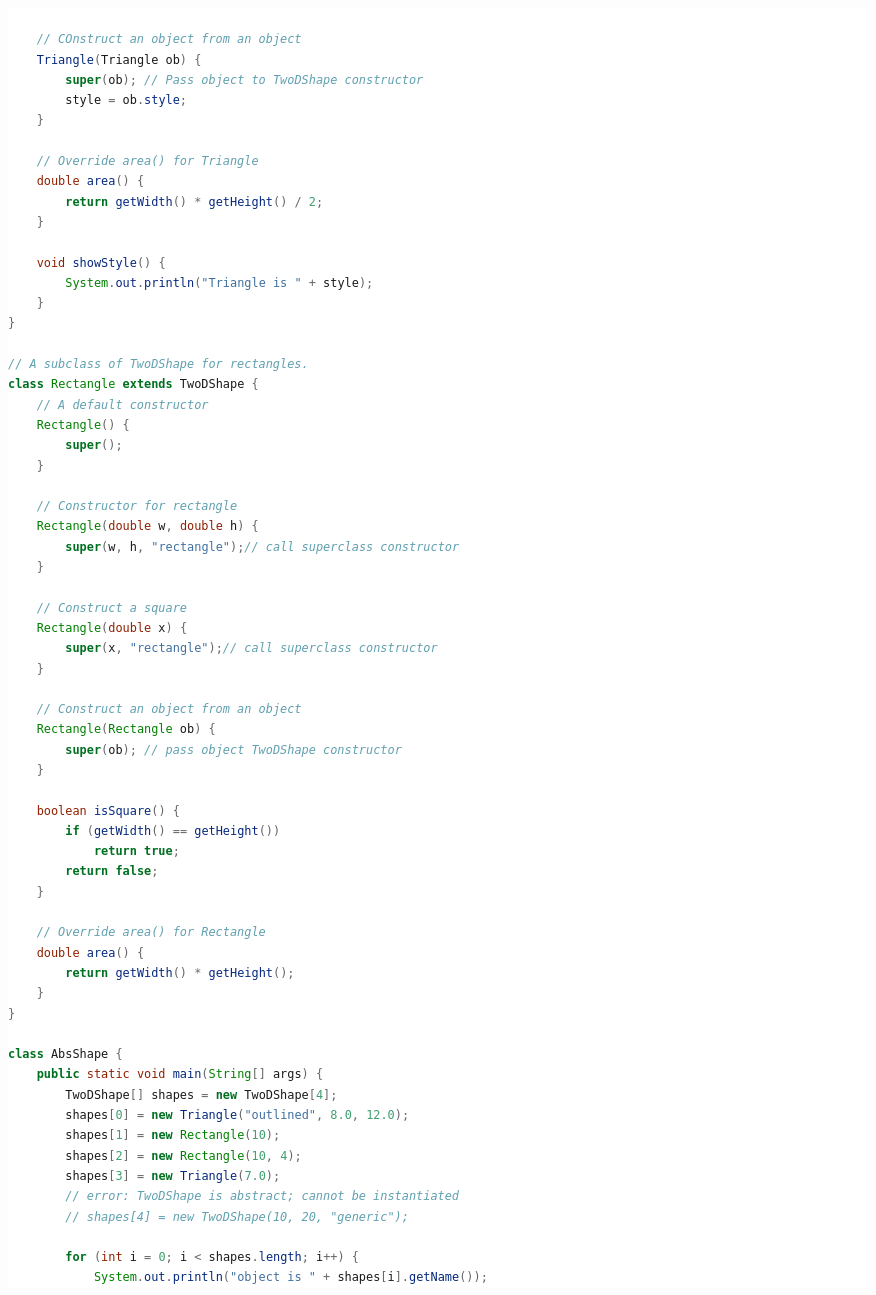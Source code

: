 ```Java

    // COnstruct an object from an object
    Triangle(Triangle ob) {
        super(ob); // Pass object to TwoDShape constructor
        style = ob.style;
    }

    // Override area() for Triangle
    double area() {
        return getWidth() * getHeight() / 2;
    }

    void showStyle() {
        System.out.println("Triangle is " + style);
    }
}

// A subclass of TwoDShape for rectangles.
class Rectangle extends TwoDShape {
    // A default constructor
    Rectangle() {
        super();
    }

    // Constructor for rectangle
    Rectangle(double w, double h) {
        super(w, h, "rectangle");// call superclass constructor
    }

    // Construct a square
    Rectangle(double x) {
        super(x, "rectangle");// call superclass constructor
    }

    // Construct an object from an object
    Rectangle(Rectangle ob) {
        super(ob); // pass object TwoDShape constructor
    }

    boolean isSquare() {
        if (getWidth() == getHeight())
            return true;
        return false;
    }

    // Override area() for Rectangle
    double area() {
        return getWidth() * getHeight();
    }
}

class AbsShape {
    public static void main(String[] args) {
        TwoDShape[] shapes = new TwoDShape[4];
        shapes[0] = new Triangle("outlined", 8.0, 12.0);
        shapes[1] = new Rectangle(10);
        shapes[2] = new Rectangle(10, 4);
        shapes[3] = new Triangle(7.0);
        // error: TwoDShape is abstract; cannot be instantiated
        // shapes[4] = new TwoDShape(10, 20, "generic");

        for (int i = 0; i < shapes.length; i++) {
            System.out.println("object is " + shapes[i].getName());
```